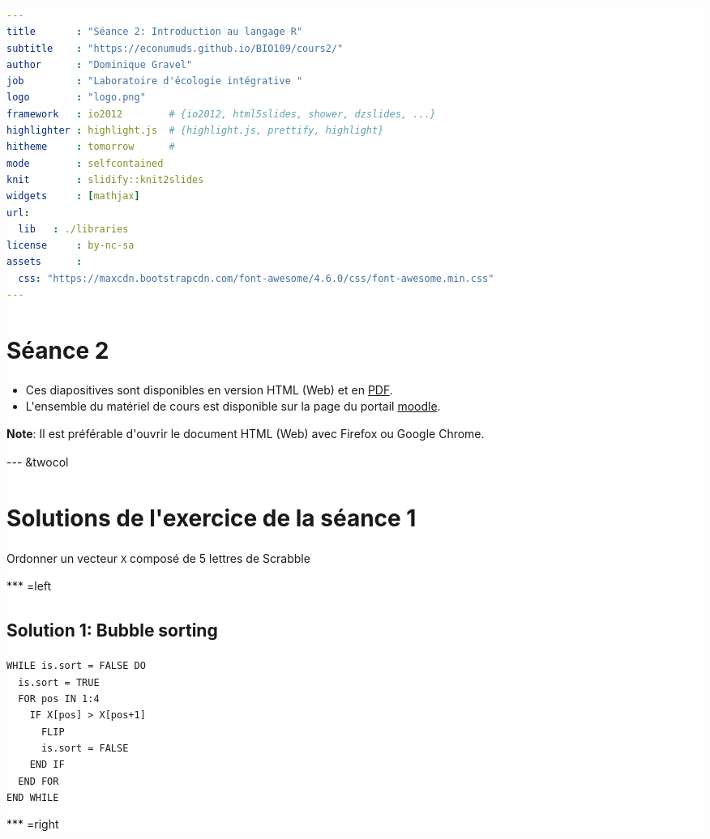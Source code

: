 ```yaml
---
title       : "Séance 2: Introduction au langage R"
subtitle    : "https://econumuds.github.io/BIO109/cours2/"
author      : "Dominique Gravel"
job         : "Laboratoire d'écologie intégrative "
logo        : "logo.png"
framework   : io2012        # {io2012, html5slides, shower, dzslides, ...}
highlighter : highlight.js  # {highlight.js, prettify, highlight}
hitheme     : tomorrow      #
mode        : selfcontained
knit        : slidify::knit2slides
widgets     : [mathjax]
url:
  lib   : ./libraries
license     : by-nc-sa
assets      :
  css: "https://maxcdn.bootstrapcdn.com/font-awesome/4.6.0/css/font-awesome.min.css"
---
```

# Séance 2

- Ces diapositives sont disponibles en version HTML (Web) et en [PDF](./assets/pdf/S2-BIO109.pdf).
- L'ensemble du matériel de cours est disponible sur la page du portail [moodle](https://www.usherbrooke.ca/moodle2-cours/course/view.php?id=12188).

**Note**: Il est préférable d'ouvrir le document HTML (Web) avec Firefox ou Google Chrome.

--- &twocol

# Solutions de l'exercice de la séance 1

Ordonner un vecteur `X` composé de 5 lettres de Scrabble

*** =left

## Solution 1: Bubble sorting

```
WHILE is.sort = FALSE DO
  is.sort = TRUE
  FOR pos IN 1:4
    IF X[pos] > X[pos+1]
      FLIP
      is.sort = FALSE
    END IF
  END FOR
END WHILE  
```

*** =right
